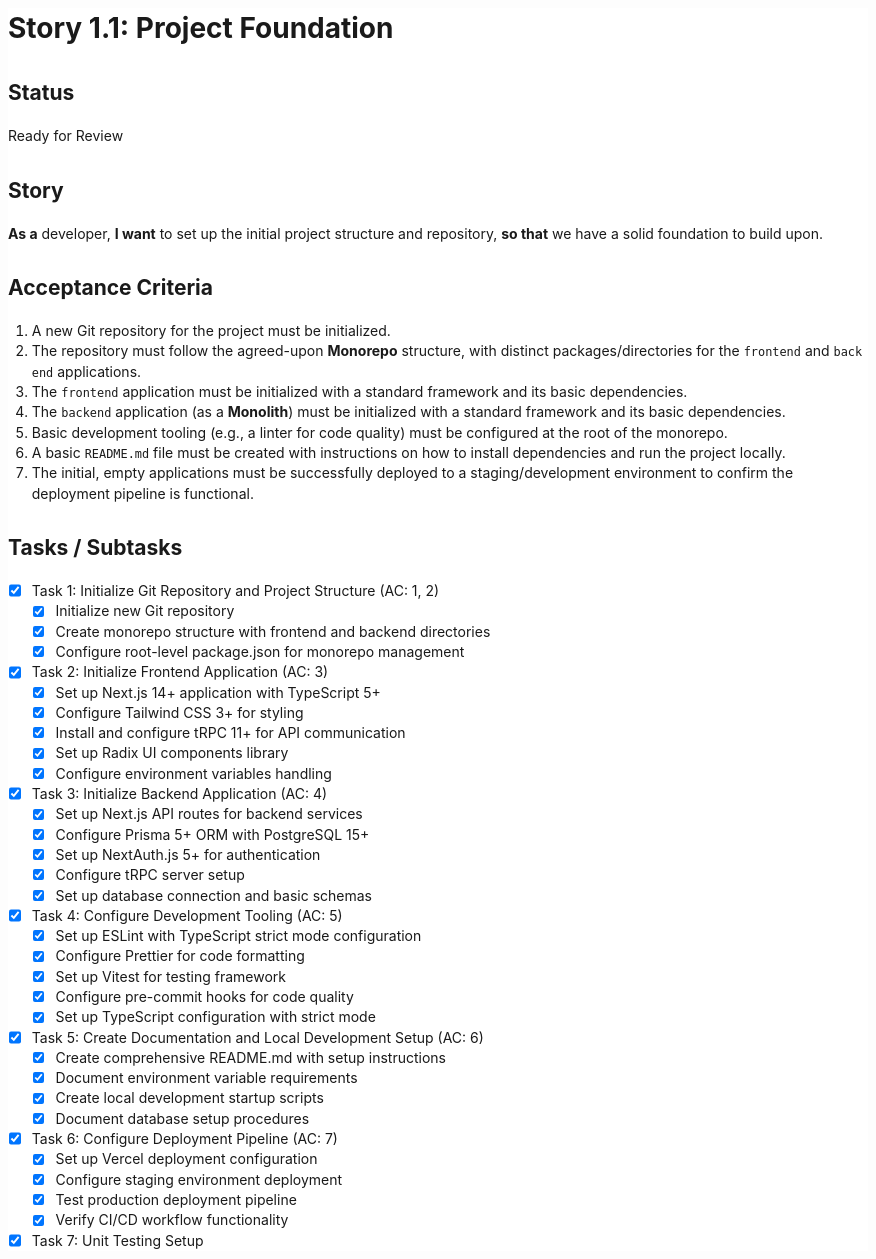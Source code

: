 # Story 1.1: Project Foundation

## Status
Ready for Review

## Story
**As a** developer,
**I want** to set up the initial project structure and repository,
**so that** we have a solid foundation to build upon.

## Acceptance Criteria
1. A new Git repository for the project must be initialized.
2. The repository must follow the agreed-upon **Monorepo** structure, with distinct packages/directories for the `frontend` and `backend` applications.
3. The `frontend` application must be initialized with a standard framework and its basic dependencies.
4. The `backend` application (as a **Monolith**) must be initialized with a standard framework and its basic dependencies.
5. Basic development tooling (e.g., a linter for code quality) must be configured at the root of the monorepo.
6. A basic `README.md` file must be created with instructions on how to install dependencies and run the project locally.
7. The initial, empty applications must be successfully deployed to a staging/development environment to confirm the deployment pipeline is functional.

## Tasks / Subtasks
- [x] Task 1: Initialize Git Repository and Project Structure (AC: 1, 2)
  - [x] Initialize new Git repository
  - [x] Create monorepo structure with frontend and backend directories
  - [x] Configure root-level package.json for monorepo management
- [x] Task 2: Initialize Frontend Application (AC: 3)
  - [x] Set up Next.js 14+ application with TypeScript 5+
  - [x] Configure Tailwind CSS 3+ for styling
  - [x] Install and configure tRPC 11+ for API communication
  - [x] Set up Radix UI components library
  - [x] Configure environment variables handling
- [x] Task 3: Initialize Backend Application (AC: 4)
  - [x] Set up Next.js API routes for backend services
  - [x] Configure Prisma 5+ ORM with PostgreSQL 15+
  - [x] Set up NextAuth.js 5+ for authentication
  - [x] Configure tRPC server setup
  - [x] Set up database connection and basic schemas
- [x] Task 4: Configure Development Tooling (AC: 5)
  - [x] Set up ESLint with TypeScript strict mode configuration
  - [x] Configure Prettier for code formatting
  - [x] Set up Vitest for testing framework
  - [x] Configure pre-commit hooks for code quality
  - [x] Set up TypeScript configuration with strict mode
- [x] Task 5: Create Documentation and Local Development Setup (AC: 6)
  - [x] Create comprehensive README.md with setup instructions
  - [x] Document environment variable requirements
  - [x] Create local development startup scripts
  - [x] Document database setup procedures
- [x] Task 6: Configure Deployment Pipeline (AC: 7)
  - [x] Set up Vercel deployment configuration
  - [x] Configure staging environment deployment
  - [x] Test production deployment pipeline
  - [x] Verify CI/CD workflow functionality
- [x] Task 7: Unit Testing Setup
